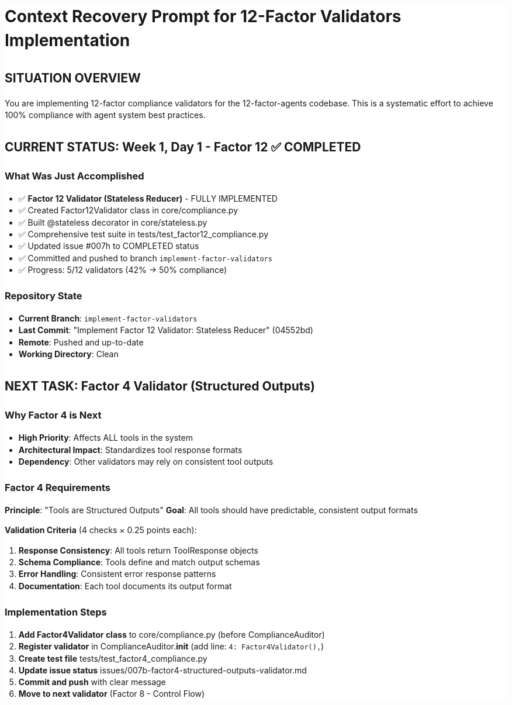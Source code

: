 # Context Recovery Prompt for 12-Factor Validators Implementation

## SITUATION OVERVIEW
You are implementing 12-factor compliance validators for the 12-factor-agents codebase. This is a systematic effort to achieve 100% compliance with agent system best practices.

## CURRENT STATUS: Week 1, Day 1 - Factor 12 ✅ COMPLETED

### What Was Just Accomplished
- ✅ **Factor 12 Validator (Stateless Reducer)** - FULLY IMPLEMENTED
- ✅ Created Factor12Validator class in core/compliance.py
- ✅ Built @stateless decorator in core/stateless.py  
- ✅ Comprehensive test suite in tests/test_factor12_compliance.py
- ✅ Updated issue #007h to COMPLETED status
- ✅ Committed and pushed to branch `implement-factor-validators`
- ✅ Progress: 5/12 validators (42% → 50% compliance)

### Repository State
- **Current Branch**: `implement-factor-validators` 
- **Last Commit**: "Implement Factor 12 Validator: Stateless Reducer" (04552bd)
- **Remote**: Pushed and up-to-date
- **Working Directory**: Clean

## NEXT TASK: Factor 4 Validator (Structured Outputs)

### Why Factor 4 is Next
- **High Priority**: Affects ALL tools in the system
- **Architectural Impact**: Standardizes tool response formats
- **Dependency**: Other validators may rely on consistent tool outputs

### Factor 4 Requirements
**Principle**: "Tools are Structured Outputs"
**Goal**: All tools should have predictable, consistent output formats

**Validation Criteria** (4 checks × 0.25 points each):
1. **Response Consistency**: All tools return ToolResponse objects
2. **Schema Compliance**: Tools define and match output schemas  
3. **Error Handling**: Consistent error response patterns
4. **Documentation**: Each tool documents its output format

### Implementation Steps
1. **Add Factor4Validator class** to core/compliance.py (before ComplianceAuditor)
2. **Register validator** in ComplianceAuditor.__init__ (add line: `4: Factor4Validator(),`)
3. **Create test file** tests/test_factor4_compliance.py
4. **Update issue status** issues/007b-factor4-structured-outputs-validator.md
5. **Commit and push** with clear message
6. **Move to next validator** (Factor 8 - Control Flow)
